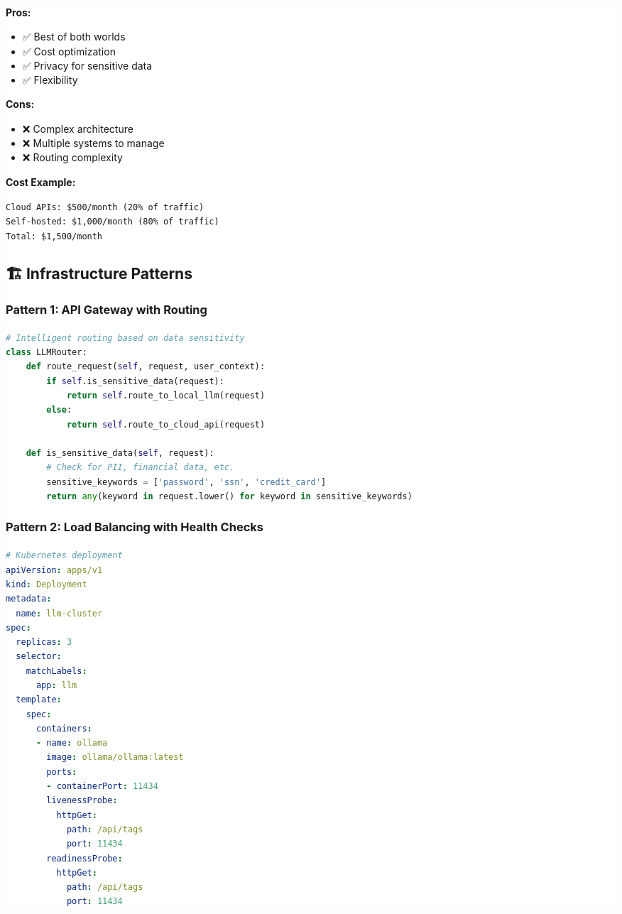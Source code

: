 **Pros:**
- ✅ Best of both worlds
- ✅ Cost optimization
- ✅ Privacy for sensitive data
- ✅ Flexibility

**Cons:**
- ❌ Complex architecture
- ❌ Multiple systems to manage
- ❌ Routing complexity

**Cost Example:**
```
Cloud APIs: $500/month (20% of traffic)
Self-hosted: $1,000/month (80% of traffic)
Total: $1,500/month
```

## 🏗️ Infrastructure Patterns

### **Pattern 1: API Gateway with Routing**

```python
# Intelligent routing based on data sensitivity
class LLMRouter:
    def route_request(self, request, user_context):
        if self.is_sensitive_data(request):
            return self.route_to_local_llm(request)
        else:
            return self.route_to_cloud_api(request)
    
    def is_sensitive_data(self, request):
        # Check for PII, financial data, etc.
        sensitive_keywords = ['password', 'ssn', 'credit_card']
        return any(keyword in request.lower() for keyword in sensitive_keywords)
```

### **Pattern 2: Load Balancing with Health Checks**

```yaml
# Kubernetes deployment
apiVersion: apps/v1
kind: Deployment
metadata:
  name: llm-cluster
spec:
  replicas: 3
  selector:
    matchLabels:
      app: llm
  template:
    spec:
      containers:
      - name: ollama
        image: ollama/ollama:latest
        ports:
        - containerPort: 11434
        livenessProbe:
          httpGet:
            path: /api/tags
            port: 11434
        readinessProbe:
          httpGet:
            path: /api/tags
            port: 11434
```